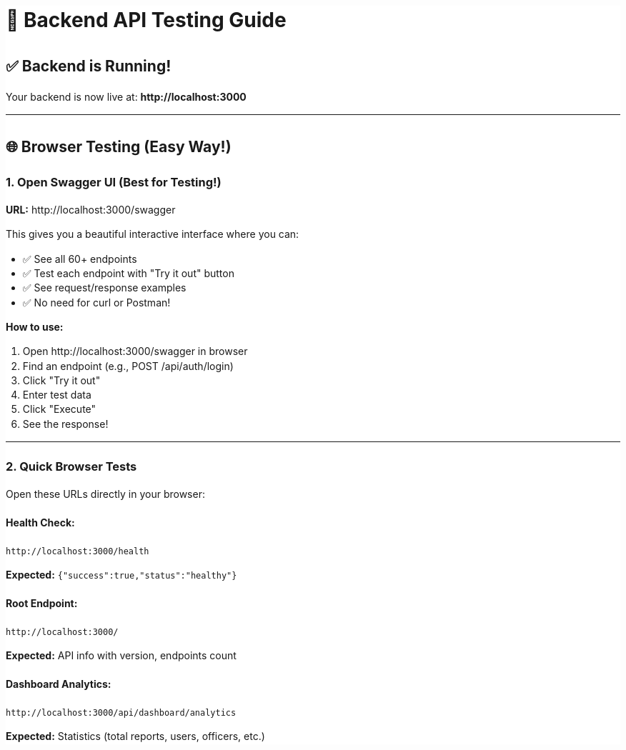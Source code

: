 # 🧪 Backend API Testing Guide

## ✅ Backend is Running!

Your backend is now live at: **http://localhost:3000**

---

## 🌐 **Browser Testing (Easy Way!)**

### **1. Open Swagger UI (Best for Testing!)**

**URL:** http://localhost:3000/swagger

This gives you a beautiful interactive interface where you can:
- ✅ See all 60+ endpoints
- ✅ Test each endpoint with "Try it out" button
- ✅ See request/response examples
- ✅ No need for curl or Postman!

**How to use:**
1. Open http://localhost:3000/swagger in browser
2. Find an endpoint (e.g., POST /api/auth/login)
3. Click "Try it out"
4. Enter test data
5. Click "Execute"
6. See the response!

---

### **2. Quick Browser Tests**

Open these URLs directly in your browser:

#### **Health Check:**
```
http://localhost:3000/health
```
**Expected:** `{"success":true,"status":"healthy"}`

#### **Root Endpoint:**
```
http://localhost:3000/
```
**Expected:** API info with version, endpoints count

#### **Dashboard Analytics:**
```
http://localhost:3000/api/dashboard/analytics
```
**Expected:** Statistics (total reports, users, officers, etc.)
